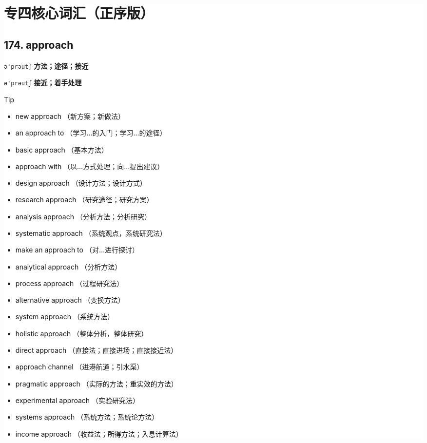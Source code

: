 # 专四核心词汇（正序版）

## 174. approach

`ə'prəutʃ`  **方法；途径；接近**

`ə'prəutʃ`  **接近；着手处理**

> [!TIP]
>
> - new approach （新方案；新做法）
>
> - an approach to （学习...的入门；学习...的途径）
>
> - basic approach （基本方法）
>
> - approach with （以…方式处理；向…提出建议）
>
> - design approach （设计方法；设计方式）
>
> - research approach （研究途径；研究方案）
>
> - analysis approach （分析方法；分析研究）
>
> - systematic approach （系统观点，系统研究法）
>
> - make an approach to （对…进行探讨）
>
> - analytical approach （分析方法）
>
> - process approach （过程研究法）
>
> - alternative approach （变换方法）
>
> - system approach （系统方法）
>
> - holistic approach （整体分析，整体研究）
>
> - direct approach （直接法；直接进场；直接接近法）
>
> - approach channel （进港航道；引水渠）
>
> - pragmatic approach （实际的方法；重实效的方法）
>
> - experimental approach （实验研究法）
>
> - systems approach （系统方法；系统论方法）
>
> - income approach （收益法；所得方法；入息计算法）
>
